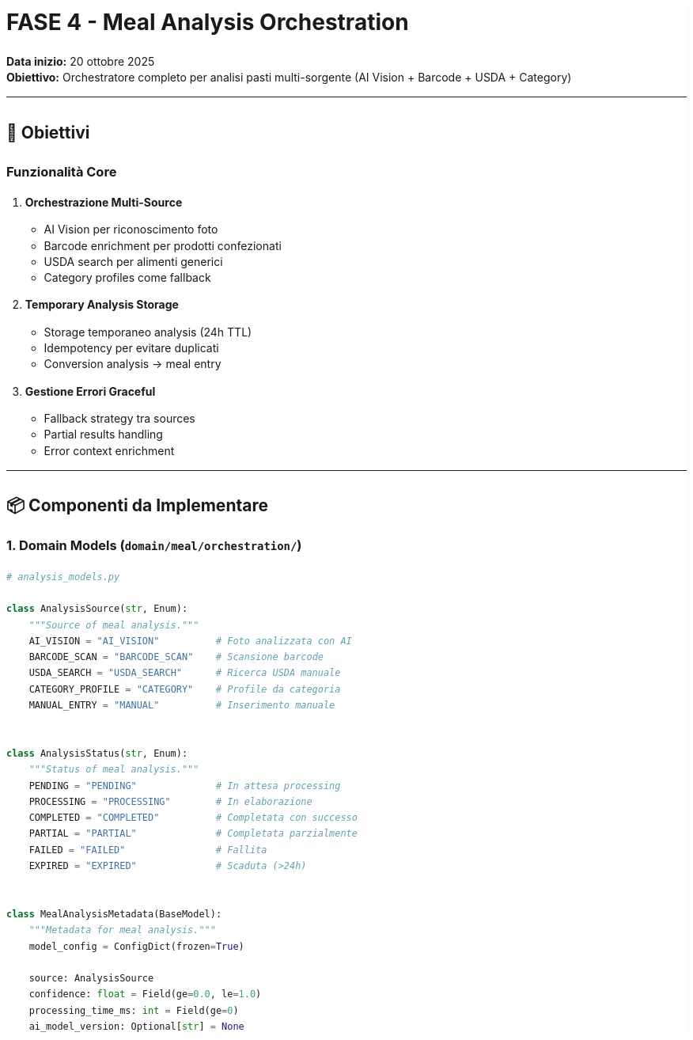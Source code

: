 # FASE 4 - Meal Analysis Orchestration

**Data inizio:** 20 ottobre 2025  
**Obiettivo:** Orchestratore completo per analisi pasti multi-sorgente (AI Vision + Barcode + USDA + Category)

---

## 🎯 Obiettivi

### Funzionalità Core
1. **Orchestrazione Multi-Source**
   - AI Vision per riconoscimento foto
   - Barcode enrichment per prodotti confezionati
   - USDA search per alimenti generici
   - Category profiles come fallback

2. **Temporary Analysis Storage**
   - Storage temporaneo analysis (24h TTL)
   - Idempotency per evitare duplicati
   - Conversion analysis → meal entry

3. **Gestione Errori Graceful**
   - Fallback strategy tra sources
   - Partial results handling
   - Error context enrichment

---

## 📦 Componenti da Implementare

### 1. Domain Models (`domain/meal/orchestration/`)

```python
# analysis_models.py

class AnalysisSource(str, Enum):
    """Source of meal analysis."""
    AI_VISION = "AI_VISION"          # Foto analizzata con AI
    BARCODE_SCAN = "BARCODE_SCAN"    # Scansione barcode
    USDA_SEARCH = "USDA_SEARCH"      # Ricerca USDA manuale
    CATEGORY_PROFILE = "CATEGORY"    # Profile da categoria
    MANUAL_ENTRY = "MANUAL"          # Inserimento manuale


class AnalysisStatus(str, Enum):
    """Status of meal analysis."""
    PENDING = "PENDING"              # In attesa processing
    PROCESSING = "PROCESSING"        # In elaborazione
    COMPLETED = "COMPLETED"          # Completata con successo
    PARTIAL = "PARTIAL"              # Completata parzialmente
    FAILED = "FAILED"                # Fallita
    EXPIRED = "EXPIRED"              # Scaduta (>24h)


class MealAnalysisMetadata(BaseModel):
    """Metadata for meal analysis."""
    model_config = ConfigDict(frozen=True)
    
    source: AnalysisSource
    confidence: float = Field(ge=0.0, le=1.0)
    processing_time_ms: int = Field(ge=0)
    ai_model_version: Optional[str] = None
```